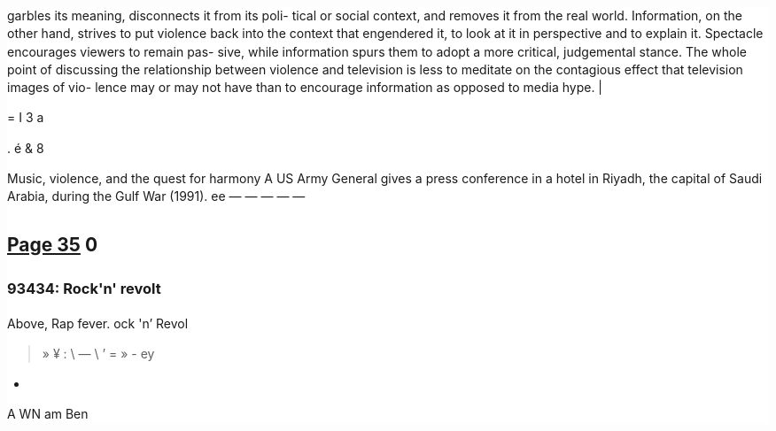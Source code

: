 garbles its meaning, disconnects it from its poli- 
tical or social context, and removes it from the 
real world. Information, on the other hand, 
strives to put violence back into the context that 
engendered it, to look at it in perspective and to 
explain it. 
Spectacle encourages viewers to remain pas- 
sive, while information spurs them to adopt a 
more critical, judgemental stance. The whole 
point of discussing the relationship between 
violence and television is less to meditate on the 
contagious effect that television images of vio- 
lence may or may not have than to encourage 
information as opposed to media hype. | 
  
= 
I 
3 
a 
  
  . 
é 
& 
8 
  
Music, violence, 
and the quest for 
harmony 
A US Army General gives a 
press conference in a hotel 
in Riyadh, the capital of 
Saudi Arabia, during the 
Gulf War (1991). 
ee 
—
—
—
—
—
 
  
  

## [Page 35](https://demo.humlab.umu.se/courier/093440engo.pdf#page=35) 0

### 93434: Rock'n' revolt

  
Above, Rap fever. 
ock 'n’ Revol 
  
  
>» ¥ 
: 
\ 
— 
\ ’ 
= 
>» - 
ey 
- 
A WN am Ben 
  